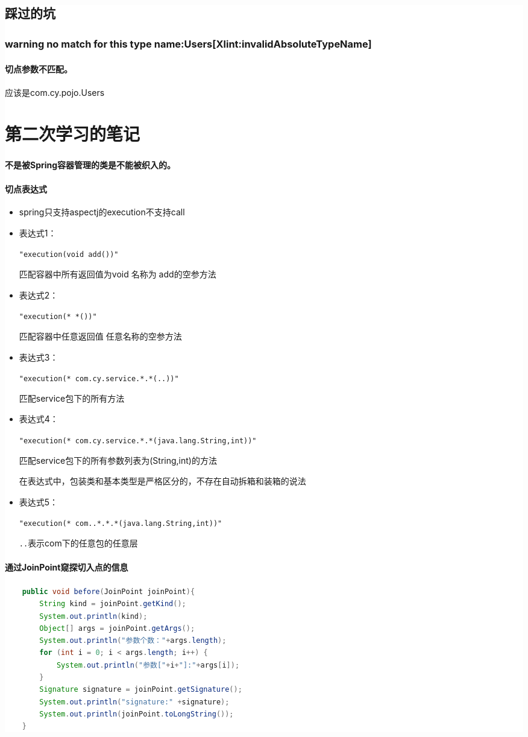 ## 踩过的坑

### warning no match for this type name:Users[Xlint:invalidAbsoluteTypeName]

#### 切点参数不匹配。

应该是com.cy.pojo.Users



# 第二次学习的笔记

#### 不是被Spring容器管理的类是不能被织入的。



#### 切点表达式

- spring只支持aspectj的execution不支持call

- 表达式1：

  `"execution(void add())"` 

  匹配容器中所有返回值为void 名称为 add的空参方法

- 表达式2：

  `"execution(* *())"`

  匹配容器中任意返回值 任意名称的空参方法

- 表达式3：

  `"execution(* com.cy.service.*.*(..))"`

  匹配service包下的所有方法

- 表达式4：

  `"execution(* com.cy.service.*.*(java.lang.String,int))"`

  匹配service包下的所有参数列表为(String,int)的方法

  在表达式中，包装类和基本类型是严格区分的，不存在自动拆箱和装箱的说法

- 表达式5：

  ``"execution(* com..*.*.*(java.lang.String,int))"``

  `..`表示com下的任意包的任意层

#### 通过JoinPoint窥探切入点的信息

```java
    public void before(JoinPoint joinPoint){
        String kind = joinPoint.getKind();
        System.out.println(kind);
        Object[] args = joinPoint.getArgs();
        System.out.println("参数个数："+args.length);
        for (int i = 0; i < args.length; i++) {
            System.out.println("参数["+i+"]:"+args[i]);
        }
        Signature signature = joinPoint.getSignature();
        System.out.println("signature:" +signature);
        System.out.println(joinPoint.toLongString());
    }
```
